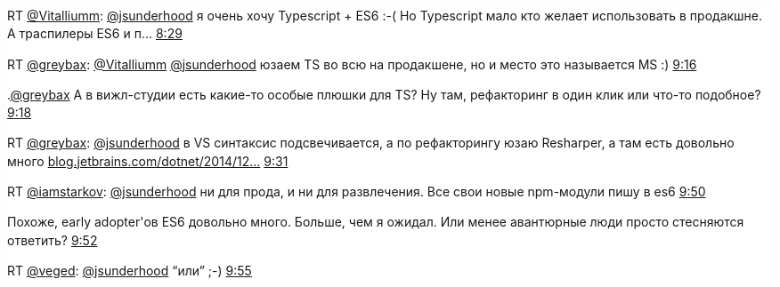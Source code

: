 <div class="tweet">

RT [@Vitalliumm](https://twitter.com/Vitalliumm "Vitaly Slobodin"): [@jsunderhood](https://twitter.com/jsunderhood "Разработчик") я очень хочу Typescript + ES6 :-\( Но Typescript мало кто желает использовать в продакшне. А траспилеры ES6 и п…
 <a class="tweet__time" href="https://twitter.com/jsunderhood/status/600216588143501312">8:29</a>

</div>

<div class="tweet">

RT [@greybax](https://twitter.com/greybax "Aleksandr Filatov"): [@Vitalliumm](https://twitter.com/Vitalliumm "Vitaly Slobodin") [@jsunderhood](https://twitter.com/jsunderhood "Разработчик") юзаем TS во всю на продакшене, но и место это называется MS :\)
 <a class="tweet__time" href="https://twitter.com/jsunderhood/status/600228503146094593">9:16</a>

</div>

<div class="tweet">

.[@greybax](https://twitter.com/greybax "Aleksandr Filatov") А в вижл-студии есть какие-то особые плюшки для TS? Ну там, рефакторинг в один клик или что-то подобное?
 <a class="tweet__time" href="https://twitter.com/jsunderhood/status/600229054026018816">9:18</a>

</div>

<div class="tweet">

RT [@greybax](https://twitter.com/greybax "Aleksandr Filatov"): [@jsunderhood](https://twitter.com/jsunderhood "Разработчик") в VS синтаксис подсвечивается, а по рефакторингу юзаю Resharper, а там есть довольно много [blog.jetbrains.com/dotnet/2014/12…](http://t.co/R4Ahx0YC4D "http://blog.jetbrains.com/dotnet/2014/12/15/improved-typescript-support-in-resharper-9/")
 <a class="tweet__time" href="https://twitter.com/jsunderhood/status/600232240518451200">9:31</a>

</div>

<div class="tweet">

RT [@iamstarkov](https://twitter.com/iamstarkov "Vladimir Starkov"): [@jsunderhood](https://twitter.com/jsunderhood "Разработчик") ни для прода, и ни для развлечения. Все свои новые npm-модули пишу в es6
 <a class="tweet__time" href="https://twitter.com/jsunderhood/status/600236991670853632">9:50</a>

</div>

<div class="tweet">

Похоже, early adopter'ов ES6 довольно много. Больше, чем я ожидал. Или менее авантюрные люди просто стесняются ответить?
 <a class="tweet__time" href="https://twitter.com/jsunderhood/status/600237633328029696">9:52</a>

</div>

<div class="tweet">

RT [@veged](https://twitter.com/veged "Sergey Berezhnoy"): [@jsunderhood](https://twitter.com/jsunderhood "Разработчик") “или” ;-\)
 <a class="tweet__time" href="https://twitter.com/jsunderhood/status/600238299471544320">9:55</a>

</div>
